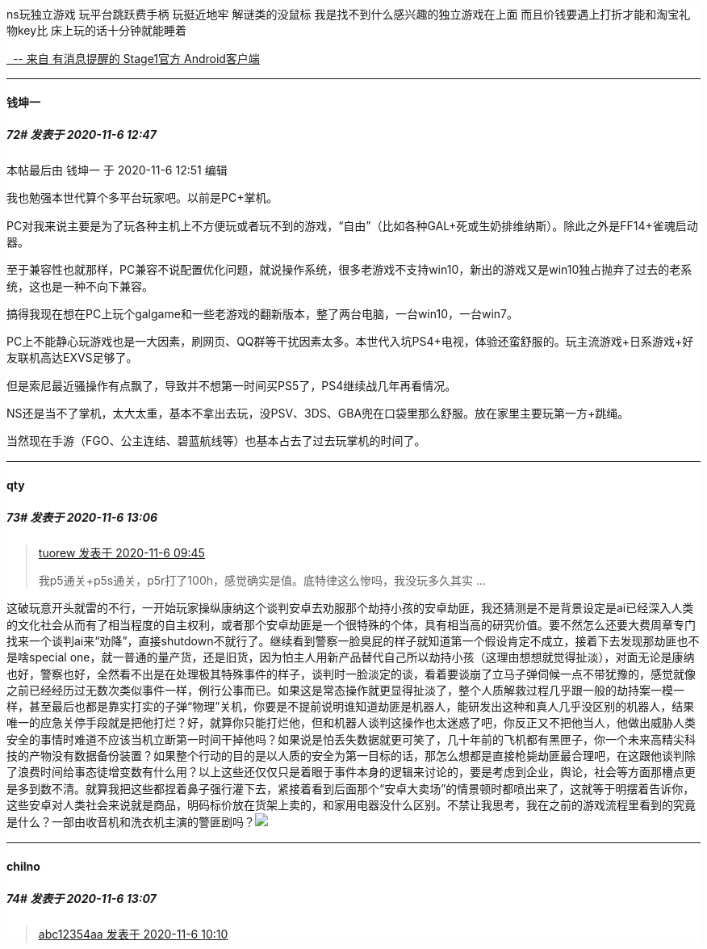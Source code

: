 
ns玩独立游戏
玩平台跳跃费手柄
玩挺近地牢 解谜类的没鼠标
我是找不到什么感兴趣的独立游戏在上面
而且价钱要遇上打折才能和淘宝礼物key比
床上玩的话十分钟就能睡着

[  -- 来自 有消息提醒的 Stage1官方 Android客户端](https://www.coolapk.com/apk/140634)


-----

####  钱坤一  
##### 72#       发表于 2020-11-6 12:47


 本帖最后由 钱坤一 于 2020-11-6 12:51 编辑 

我也勉强本世代算个多平台玩家吧。以前是PC+掌机。


PC对我来说主要是为了玩各种主机上不方便玩或者玩不到的游戏，“自由”（比如各种GAL+死或生奶排维纳斯）。除此之外是FF14+雀魂启动器。

至于兼容性也就那样，PC兼容不说配置优化问题，就说操作系统，很多老游戏不支持win10，新出的游戏又是win10独占抛弃了过去的老系统，这也是一种不向下兼容。

搞得我现在想在PC上玩个galgame和一些老游戏的翻新版本，整了两台电脑，一台win10，一台win7。


PC上不能静心玩游戏也是一大因素，刷网页、QQ群等干扰因素太多。本世代入坑PS4+电视，体验还蛮舒服的。玩主流游戏+日系游戏+好友联机高达EXVS足够了。

但是索尼最近骚操作有点飘了，导致并不想第一时间买PS5了，PS4继续战几年再看情况。


NS还是当不了掌机，太大太重，基本不拿出去玩，没PSV、3DS、GBA兜在口袋里那么舒服。放在家里主要玩第一方+跳绳。

当然现在手游（FGO、公主连结、碧蓝航线等）也基本占去了过去玩掌机的时间了。


-----

####  qty  
##### 73#       发表于 2020-11-6 13:06


<blockquote><a href="httphttps://bbs.saraba1st.com/2b/forum.php?mod=redirect&amp;goto=findpost&amp;pid=49295419&amp;ptid=1970485" target="_blank">tuorew 发表于 2020-11-6 09:45</a>

我p5通关+p5s通关，p5r打了100h，感觉确实是值。底特律这么惨吗，我没玩多久其实 ...</blockquote>
这破玩意开头就雷的不行，一开始玩家操纵康纳这个谈判安卓去劝服那个劫持小孩的安卓劫匪，我还猜测是不是背景设定是ai已经深入人类的文化社会从而有了相当程度的自主权利，或者那个安卓劫匪是一个很特殊的个体，具有相当高的研究价值。要不然怎么还要大费周章专门找来一个谈判ai来“劝降”，直接shutdown不就行了。继续看到警察一脸臭屁的样子就知道第一个假设肯定不成立，接着下去发现那劫匪也不是啥special one，就一普通的量产货，还是旧货，因为怕主人用新产品替代自己所以劫持小孩（这理由想想就觉得扯淡），对面无论是康纳也好，警察也好，全然看不出是在处理极其特殊事件的样子，谈判时一脸淡定的谈，看着要谈崩了立马子弹伺候一点不带犹豫的，感觉就像之前已经经历过无数次类似事件一样，例行公事而已。如果这是常态操作就更显得扯淡了，整个人质解救过程几乎跟一般的劫持案一模一样，甚至最后也都是靠实打实的子弹“物理”关机，你要是不提前说明谁知道劫匪是机器人，能研发出这种和真人几乎没区别的机器人，结果唯一的应急关停手段就是把他打烂？好，就算你只能打烂他，但和机器人谈判这操作也太迷惑了吧，你反正又不把他当人，他做出威胁人类安全的事情时难道不应该当机立断第一时间干掉他吗？如果说是怕丢失数据就更可笑了，几十年前的飞机都有黑匣子，你一个未来高精尖科技的产物没有数据备份装置？如果整个行动的目的是以人质的安全为第一目标的话，那怎么想都是直接枪毙劫匪最合理吧，在这跟他谈判除了浪费时间给事态徒增变数有什么用？以上这些还仅仅只是着眼于事件本身的逻辑来讨论的，要是考虑到企业，舆论，社会等方面那槽点更是多到数不清。就算我把这些都捏着鼻子强行灌下去，紧接着看到后面那个“安卓大卖场”的情景顿时都喷出来了，这就等于明摆着告诉你，这些安卓对人类社会来说就是商品，明码标价放在货架上卖的，和家用电器没什么区别。不禁让我思考，我在之前的游戏流程里看到的究竟是什么？一部由收音机和洗衣机主演的警匪剧吗？<img src="https://static.saraba1st.com/image/smiley/face2017/067.png" referrerpolicy="no-referrer">


-----

####  chilno  
##### 74#       发表于 2020-11-6 13:07


<blockquote><a href="httphttps://bbs.saraba1st.com/2b/forum.php?mod=redirect&amp;goto=findpost&amp;pid=49295688&amp;ptid=1970485" target="_blank">abc12354aa 发表于 2020-11-6 10:10</a>
